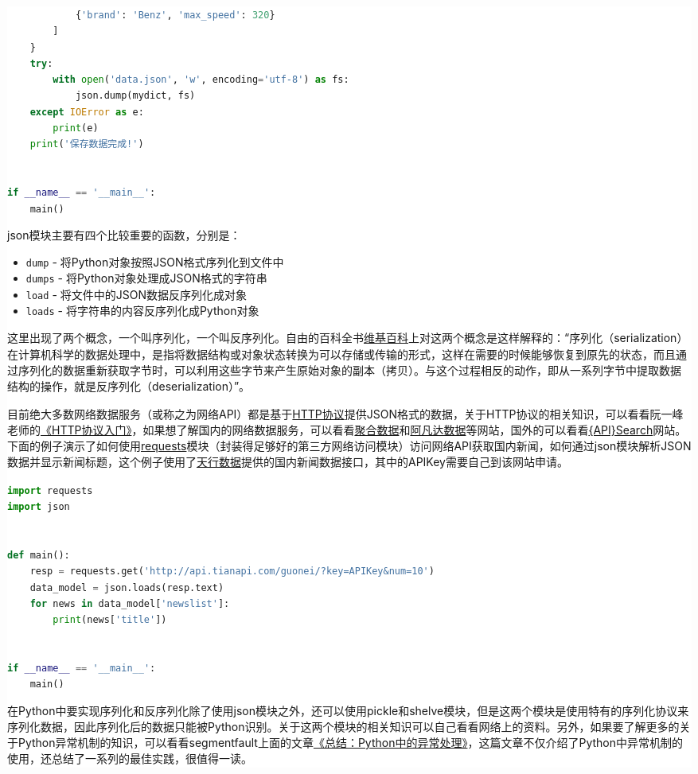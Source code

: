 ```Python
            {'brand': 'Benz', 'max_speed': 320}
        ]
    }
    try:
        with open('data.json', 'w', encoding='utf-8') as fs:
            json.dump(mydict, fs)
    except IOError as e:
        print(e)
    print('保存数据完成!')


if __name__ == '__main__':
    main()
```

json模块主要有四个比较重要的函数，分别是：

- `dump` - 将Python对象按照JSON格式序列化到文件中
- `dumps` - 将Python对象处理成JSON格式的字符串
- `load` - 将文件中的JSON数据反序列化成对象
- `loads` - 将字符串的内容反序列化成Python对象

这里出现了两个概念，一个叫序列化，一个叫反序列化。自由的百科全书[维基百科](https://zh.wikipedia.org/)上对这两个概念是这样解释的：“序列化（serialization）在计算机科学的数据处理中，是指将数据结构或对象状态转换为可以存储或传输的形式，这样在需要的时候能够恢复到原先的状态，而且通过序列化的数据重新获取字节时，可以利用这些字节来产生原始对象的副本（拷贝）。与这个过程相反的动作，即从一系列字节中提取数据结构的操作，就是反序列化（deserialization）”。

目前绝大多数网络数据服务（或称之为网络API）都是基于[HTTP协议](https://zh.wikipedia.org/wiki/%E8%B6%85%E6%96%87%E6%9C%AC%E4%BC%A0%E8%BE%93%E5%8D%8F%E8%AE%AE)提供JSON格式的数据，关于HTTP协议的相关知识，可以看看阮一峰老师的[《HTTP协议入门》](http://www.ruanyifeng.com/blog/2016/08/http.html)，如果想了解国内的网络数据服务，可以看看[聚合数据](https://www.juhe.cn/)和[阿凡达数据](http://www.avatardata.cn/)等网站，国外的可以看看[{API}Search](http://apis.io/)网站。下面的例子演示了如何使用[requests](http://docs.python-requests.org/zh_CN/latest/)模块（封装得足够好的第三方网络访问模块）访问网络API获取国内新闻，如何通过json模块解析JSON数据并显示新闻标题，这个例子使用了[天行数据](https://www.tianapi.com/)提供的国内新闻数据接口，其中的APIKey需要自己到该网站申请。

```Python
import requests
import json


def main():
    resp = requests.get('http://api.tianapi.com/guonei/?key=APIKey&num=10')
    data_model = json.loads(resp.text)
    for news in data_model['newslist']:
        print(news['title'])


if __name__ == '__main__':
    main()
```

在Python中要实现序列化和反序列化除了使用json模块之外，还可以使用pickle和shelve模块，但是这两个模块是使用特有的序列化协议来序列化数据，因此序列化后的数据只能被Python识别。关于这两个模块的相关知识可以自己看看网络上的资料。另外，如果要了解更多的关于Python异常机制的知识，可以看看segmentfault上面的文章[《总结：Python中的异常处理》](https://segmentfault.com/a/1190000007736783)，这篇文章不仅介绍了Python中异常机制的使用，还总结了一系列的最佳实践，很值得一读。